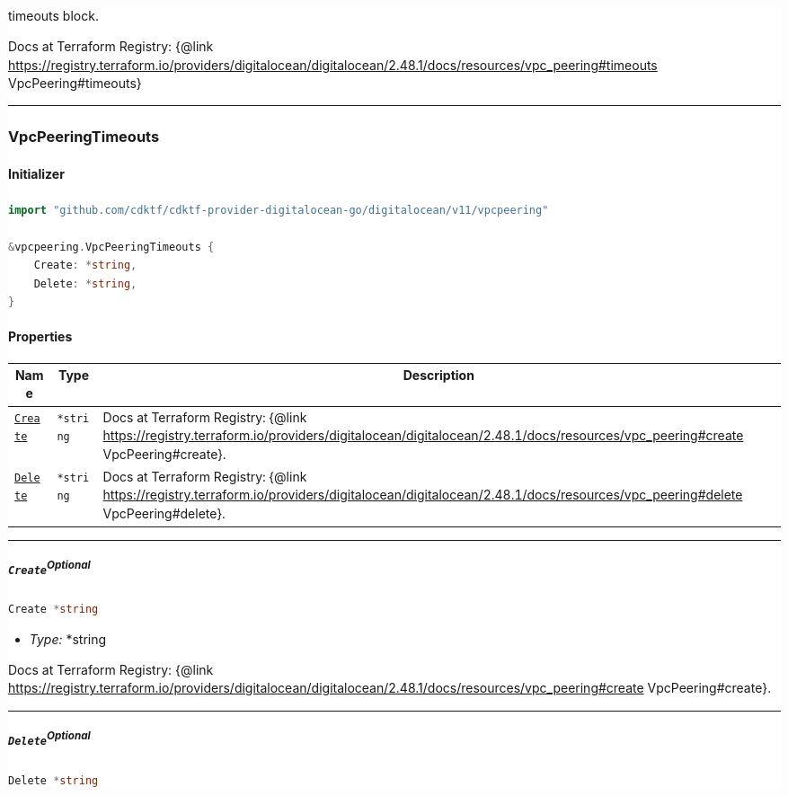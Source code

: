 timeouts block.

Docs at Terraform Registry: {@link https://registry.terraform.io/providers/digitalocean/digitalocean/2.48.1/docs/resources/vpc_peering#timeouts VpcPeering#timeouts}

---

### VpcPeeringTimeouts <a name="VpcPeeringTimeouts" id="@cdktf/provider-digitalocean.vpcPeering.VpcPeeringTimeouts"></a>

#### Initializer <a name="Initializer" id="@cdktf/provider-digitalocean.vpcPeering.VpcPeeringTimeouts.Initializer"></a>

```go
import "github.com/cdktf/cdktf-provider-digitalocean-go/digitalocean/v11/vpcpeering"

&vpcpeering.VpcPeeringTimeouts {
	Create: *string,
	Delete: *string,
}
```

#### Properties <a name="Properties" id="Properties"></a>

| **Name** | **Type** | **Description** |
| --- | --- | --- |
| <code><a href="#@cdktf/provider-digitalocean.vpcPeering.VpcPeeringTimeouts.property.create">Create</a></code> | <code>*string</code> | Docs at Terraform Registry: {@link https://registry.terraform.io/providers/digitalocean/digitalocean/2.48.1/docs/resources/vpc_peering#create VpcPeering#create}. |
| <code><a href="#@cdktf/provider-digitalocean.vpcPeering.VpcPeeringTimeouts.property.delete">Delete</a></code> | <code>*string</code> | Docs at Terraform Registry: {@link https://registry.terraform.io/providers/digitalocean/digitalocean/2.48.1/docs/resources/vpc_peering#delete VpcPeering#delete}. |

---

##### `Create`<sup>Optional</sup> <a name="Create" id="@cdktf/provider-digitalocean.vpcPeering.VpcPeeringTimeouts.property.create"></a>

```go
Create *string
```

- *Type:* *string

Docs at Terraform Registry: {@link https://registry.terraform.io/providers/digitalocean/digitalocean/2.48.1/docs/resources/vpc_peering#create VpcPeering#create}.

---

##### `Delete`<sup>Optional</sup> <a name="Delete" id="@cdktf/provider-digitalocean.vpcPeering.VpcPeeringTimeouts.property.delete"></a>

```go
Delete *string
```
